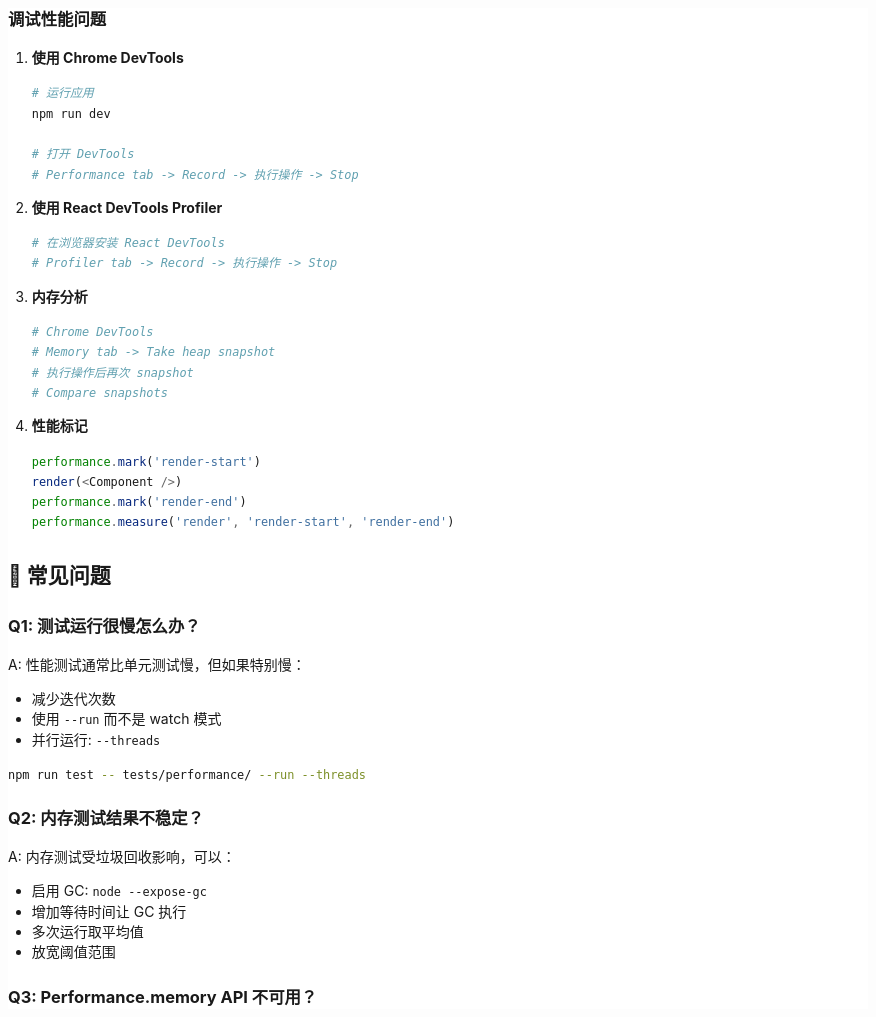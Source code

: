 ### 调试性能问题

1. **使用 Chrome DevTools**
   ```bash
   # 运行应用
   npm run dev
   
   # 打开 DevTools
   # Performance tab -> Record -> 执行操作 -> Stop
   ```

2. **使用 React DevTools Profiler**
   ```bash
   # 在浏览器安装 React DevTools
   # Profiler tab -> Record -> 执行操作 -> Stop
   ```

3. **内存分析**
   ```bash
   # Chrome DevTools
   # Memory tab -> Take heap snapshot
   # 执行操作后再次 snapshot
   # Compare snapshots
   ```

4. **性能标记**
   ```typescript
   performance.mark('render-start')
   render(<Component />)
   performance.mark('render-end')
   performance.measure('render', 'render-start', 'render-end')
   ```

## 🐛 常见问题

### Q1: 测试运行很慢怎么办？

A: 性能测试通常比单元测试慢，但如果特别慢：
- 减少迭代次数
- 使用 `--run` 而不是 watch 模式
- 并行运行: `--threads`

```bash
npm run test -- tests/performance/ --run --threads
```

### Q2: 内存测试结果不稳定？

A: 内存测试受垃圾回收影响，可以：
- 启用 GC: `node --expose-gc`
- 增加等待时间让 GC 执行
- 多次运行取平均值
- 放宽阈值范围

### Q3: Performance.memory API 不可用？
